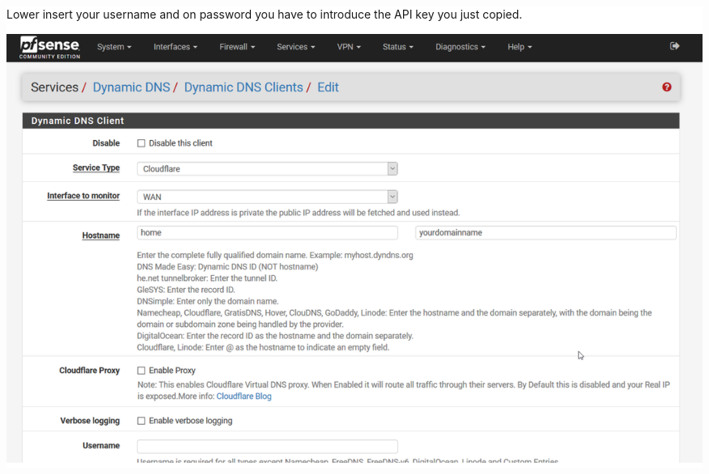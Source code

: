 Lower insert your username and on password you have to introduce the API key you just copied.

![enter image description here](https://github.com/sjultra/Guides/blob/main/pfSense_install_one-node_infrastructure/images/22.png?raw=true)
